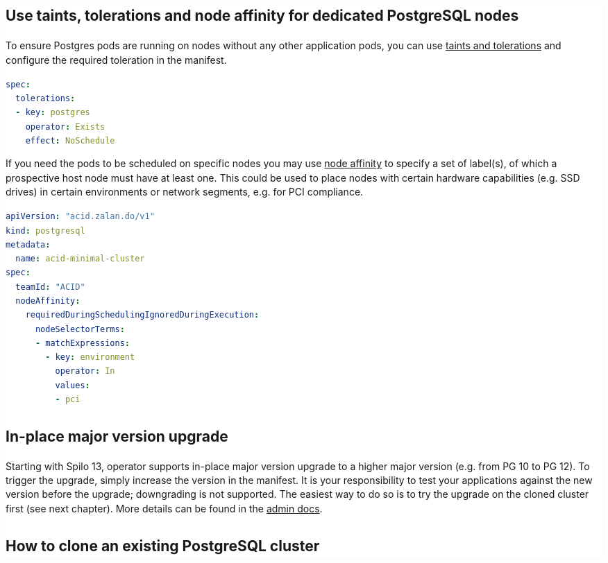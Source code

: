## Use taints, tolerations and node affinity for dedicated PostgreSQL nodes

To ensure Postgres pods are running on nodes without any other application pods,
you can use [taints and tolerations](https://kubernetes.io/docs/concepts/configuration/taint-and-toleration/)
and configure the required toleration in the manifest.

```yaml
spec:
  tolerations:
  - key: postgres
    operator: Exists
    effect: NoSchedule
```

If you need the pods to be scheduled on specific nodes you may use [node affinity](https://kubernetes.io/docs/tasks/configure-pod-container/assign-pods-nodes-using-node-affinity/)
to specify a set of label(s), of which a prospective host node must have at least one. This could be used to
place nodes with certain hardware capabilities (e.g. SSD drives) in certain environments or network segments,
e.g. for PCI compliance.

```yaml
apiVersion: "acid.zalan.do/v1"
kind: postgresql
metadata:
  name: acid-minimal-cluster
spec:
  teamId: "ACID"
  nodeAffinity:
    requiredDuringSchedulingIgnoredDuringExecution:
      nodeSelectorTerms:
      - matchExpressions:
        - key: environment
          operator: In
          values:
          - pci
```

## In-place major version upgrade

Starting with Spilo 13, operator supports in-place major version upgrade to a
higher major version (e.g. from PG 10 to PG 12). To trigger the upgrade,
simply increase the version in the manifest. It is your responsibility to test
your applications against the new version before the upgrade; downgrading is
not supported. The easiest way to do so is to try the upgrade on the cloned
cluster first (see next chapter). More details can be found in the
[admin docs](administrator.md#minor-and-major-version-upgrade).

## How to clone an existing PostgreSQL cluster
